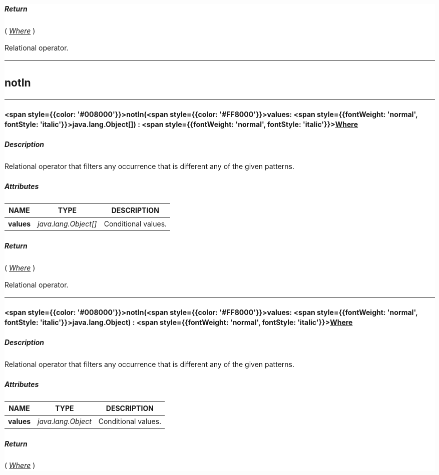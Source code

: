 ##### Return

( _[Where](/docs/library/objects/Where)_ )

Relational operator.

---

## notIn

---

#### <span style={{color: '#008000'}}>notIn</span>(<span style={{color: '#FF8000'}}>values</span>: <span style={{fontWeight: 'normal', fontStyle: 'italic'}}>java.lang.Object[]</span>) : <span style={{fontWeight: 'normal', fontStyle: 'italic'}}>[Where](/docs/library/objects/Where)</span>
##### Description

Relational operator that filters any occurrence that is different any of the given patterns.

##### Attributes

| NAME | TYPE | DESCRIPTION |
|---|---|---|
| **values** | _java.lang.Object[]_ | Conditional values. |

##### Return

( _[Where](/docs/library/objects/Where)_ )

Relational operator.

---

#### <span style={{color: '#008000'}}>notIn</span>(<span style={{color: '#FF8000'}}>values</span>: <span style={{fontWeight: 'normal', fontStyle: 'italic'}}>java.lang.Object</span>) : <span style={{fontWeight: 'normal', fontStyle: 'italic'}}>[Where](/docs/library/objects/Where)</span>
##### Description

Relational operator that filters any occurrence that is different any of the given patterns.

##### Attributes

| NAME | TYPE | DESCRIPTION |
|---|---|---|
| **values** | _java.lang.Object_ | Conditional values. |

##### Return

( _[Where](/docs/library/objects/Where)_ )
